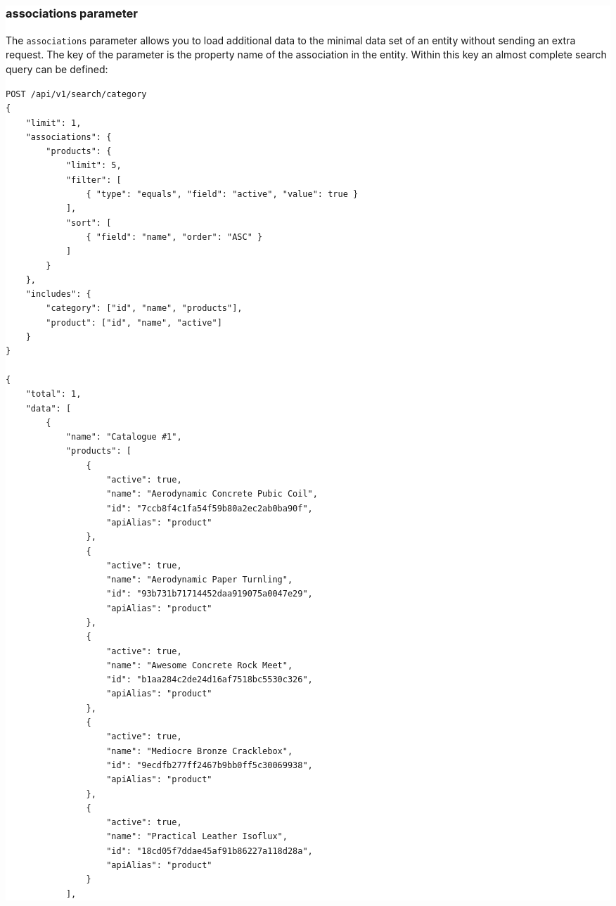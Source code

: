 ### associations parameter

The `associations` parameter allows you to load additional data to the minimal data set of an entity without sending an extra request. The key of the parameter is the property name of the association in the entity. Within this key an almost complete search query can be defined:

```text
POST /api/v1/search/category
{
    "limit": 1,
    "associations": {
        "products": {
            "limit": 5,
            "filter": [
                { "type": "equals", "field": "active", "value": true }
            ],
            "sort": [
                { "field": "name", "order": "ASC" }    
            ]
        }
    },
    "includes": {
        "category": ["id", "name", "products"],
        "product": ["id", "name", "active"]
    }
}

{
    "total": 1,
    "data": [
        {
            "name": "Catalogue #1",
            "products": [
                {
                    "active": true,
                    "name": "Aerodynamic Concrete Pubic Coil",
                    "id": "7ccb8f4c1fa54f59b80a2ec2ab0ba90f",
                    "apiAlias": "product"
                },
                {
                    "active": true,
                    "name": "Aerodynamic Paper Turnling",
                    "id": "93b731b71714452daa919075a0047e29",
                    "apiAlias": "product"
                },
                {
                    "active": true,
                    "name": "Awesome Concrete Rock Meet",
                    "id": "b1aa284c2de24d16af7518bc5530c326",
                    "apiAlias": "product"
                },
                {
                    "active": true,
                    "name": "Mediocre Bronze Cracklebox",
                    "id": "9ecdfb277ff2467b9bb0ff5c30069938",
                    "apiAlias": "product"
                },
                {
                    "active": true,
                    "name": "Practical Leather Isoflux",
                    "id": "18cd05f7ddae45af91b86227a118d28a",
                    "apiAlias": "product"
                }
            ],
```